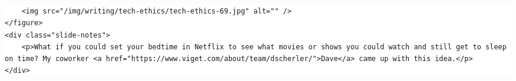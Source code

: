 		<img src="/img/writing/tech-ethics/tech-ethics-69.jpg" alt="" />
	</figure>
	<div class="slide-notes">
		<p>What if you could set your bedtime in Netflix to see what movies or shows you could watch and still get to sleep on time? My coworker <a href="https://www.viget.com/about/team/dscherler/">Dave</a> came up with this idea.</p>
	</div>
</div>

<div class="slide">
	<figure>